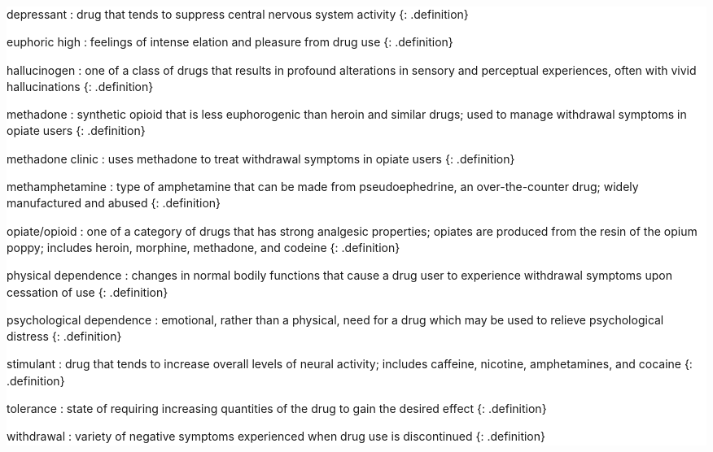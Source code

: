 depressant
: drug that tends to suppress central nervous system activity
{: .definition}

euphoric high
: feelings of intense elation and pleasure from drug use
{: .definition}

hallucinogen
: one of a class of drugs that results in profound alterations in sensory and perceptual experiences, often with vivid hallucinations
{: .definition}

methadone
: synthetic opioid that is less euphorogenic than heroin and similar drugs; used to manage withdrawal symptoms in opiate users
{: .definition}

methadone clinic
: uses methadone to treat withdrawal symptoms in opiate users
{: .definition}

methamphetamine
: type of amphetamine that can be made from pseudoephedrine, an over-the-counter drug; widely manufactured and abused
{: .definition}

opiate/opioid
: one of a category of drugs that has strong analgesic properties; opiates are produced from the resin of the opium poppy; includes heroin, morphine, methadone, and codeine
{: .definition}

physical dependence
: changes in normal bodily functions that cause a drug user to experience withdrawal symptoms upon cessation of use
{: .definition}

psychological dependence
: emotional, rather than a physical, need for a drug which may be used to relieve psychological distress
{: .definition}

stimulant
: drug that tends to increase overall levels of neural activity; includes caffeine, nicotine, amphetamines, and cocaine
{: .definition}

tolerance
: state of requiring increasing quantities of the drug to gain the desired effect
{: .definition}

withdrawal
: variety of negative symptoms experienced when drug use is discontinued
{: .definition}

</div>



[1]: http://openstaxcollege.org/l/crack
[2]: http://openstaxcollege.org/l/drugabuse
[3]: http://openstaxcollege.org/l/Rxabuse
